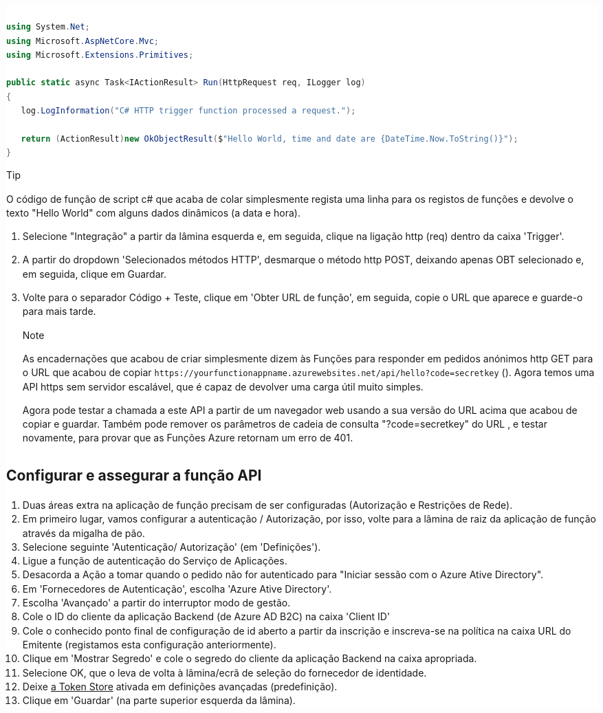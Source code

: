    ```csharp
   
   using System.Net;
   using Microsoft.AspNetCore.Mvc;
   using Microsoft.Extensions.Primitives;
   
   public static async Task<IActionResult> Run(HttpRequest req, ILogger log)
   {
      log.LogInformation("C# HTTP trigger function processed a request.");
      
      return (ActionResult)new OkObjectResult($"Hello World, time and date are {DateTime.Now.ToString()}");
   }
   
   ```

   > [!TIP]
   > O código de função de script c# que acaba de colar simplesmente regista uma linha para os registos de funções e devolve o texto "Hello World" com alguns dados dinâmicos (a data e hora).

1. Selecione "Integração" a partir da lâmina esquerda e, em seguida, clique na ligação http (req) dentro da caixa 'Trigger'.
1. A partir do dropdown 'Selecionados métodos HTTP', desmarque o método http POST, deixando apenas OBT selecionado e, em seguida, clique em Guardar.
1. Volte para o separador Código + Teste, clique em 'Obter URL de função', em seguida, copie o URL que aparece e guarde-o para mais tarde.

   > [!NOTE]
   > As encadernações que acabou de criar simplesmente dizem às Funções para responder em pedidos anónimos http GET para o URL que acabou de copiar `https://yourfunctionappname.azurewebsites.net/api/hello?code=secretkey` (). Agora temos uma API https sem servidor escalável, que é capaz de devolver uma carga útil muito simples.
   >
   > Agora pode testar a chamada a este API a partir de um navegador web usando a sua versão do URL acima que acabou de copiar e guardar. Também pode remover os parâmetros de cadeia de consulta "?code=secretkey" do URL , e testar novamente, para provar que as Funções Azure retornam um erro de 401.

## <a name="configure-and-secure-the-function-api"></a>Configurar e assegurar a função API

1. Duas áreas extra na aplicação de função precisam de ser configuradas (Autorização e Restrições de Rede).
1. Em primeiro lugar, vamos configurar a autenticação / Autorização, por isso, volte para a lâmina de raiz da aplicação de função através da migalha de pão.
1. Selecione seguinte 'Autenticação/ Autorização' (em 'Definições').
1. Ligue a função de autenticação do Serviço de Aplicações.
1. Desacorda a Ação a tomar quando o pedido não for autenticado para "Iniciar sessão com o Azure Ative Directory".
1. Em 'Fornecedores de Autenticação', escolha 'Azure Ative Directory'.
1. Escolha 'Avançado' a partir do interruptor modo de gestão.
1. Cole o ID do cliente da aplicação Backend (de Azure AD B2C) na caixa 'Client ID'
1. Cole o conhecido ponto final de configuração de id aberto a partir da inscrição e inscreva-se na política na caixa URL do Emitente (registamos esta configuração anteriormente).
1. Clique em 'Mostrar Segredo' e cole o segredo do cliente da aplicação Backend na caixa apropriada.
1. Selecione OK, que o leva de volta à lâmina/ecrã de seleção do fornecedor de identidade.
1. Deixe [a Token Store](https://docs.microsoft.com/azure/app-service/overview-authentication-authorization#token-store) ativada em definições avançadas (predefinição).
1. Clique em 'Guardar' (na parte superior esquerda da lâmina).
